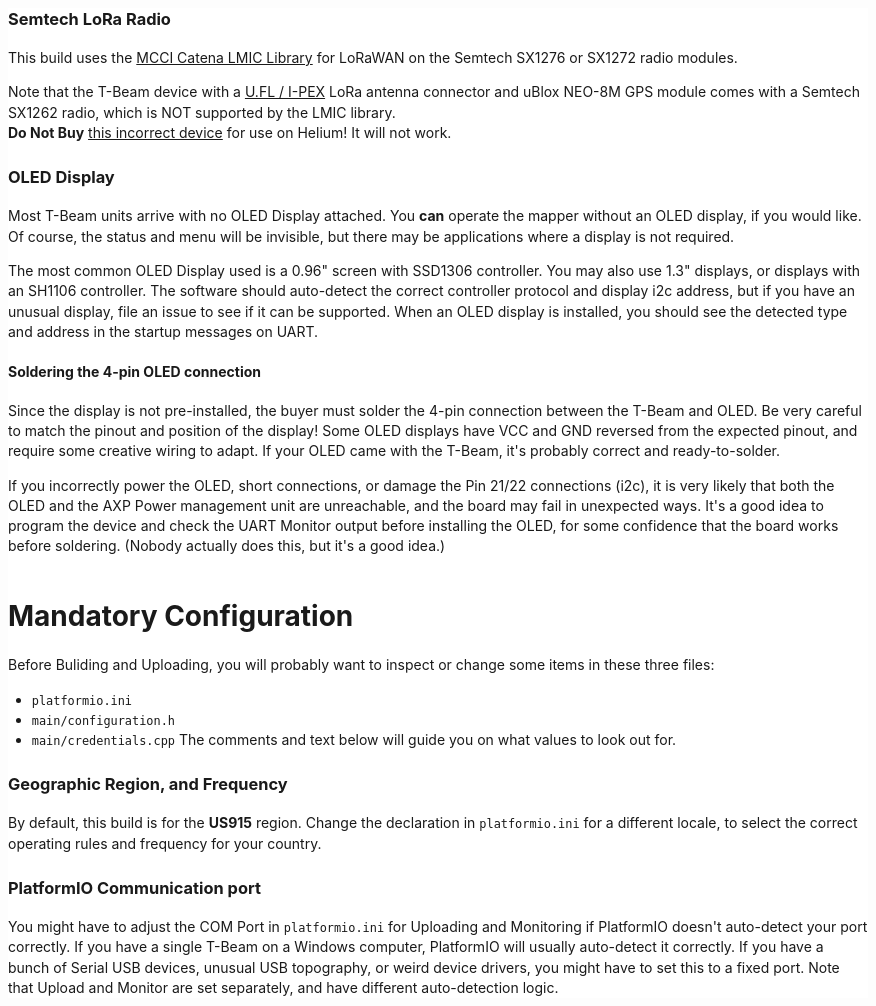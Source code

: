 ### Semtech LoRa Radio
This build uses the [MCCI Catena LMIC Library](https://github.com/mcci-catena/arduino-lmic) for LoRaWAN on the Semtech SX1276 or SX1272 radio modules.

Note that the T-Beam device with a [U.FL / I-PEX](https://www.hirose.com/product/series/U.FL#) LoRa antenna connector and uBlox NEO-8M GPS module comes with a Semtech SX1262 radio, which is NOT supported by the LMIC library.  
**Do Not Buy** [this incorrect device](https://www.amazon.com/T-Beam-NEO-M8N-Wireless-Bluetooth-Display/dp/B07X2SNNGQ) for use on Helium!  It will not work.

### OLED Display
Most T-Beam units arrive with no OLED Display attached.  You **can** operate the mapper without an OLED display, if you would like.  Of course, the status and menu will be invisible, but there may be applications where a display is not required.

The most common OLED Display used is a 0.96" screen with SSD1306 controller.   You may also use 1.3" displays, or displays with an SH1106 controller.  The software should auto-detect the correct controller protocol and display i2c address, but if you have an unusual display, file an issue to see if it can be supported.   When an OLED display is installed, you should see the detected type and address in the startup messages on UART.

#### Soldering the 4-pin OLED connection

Since the display is not pre-installed, the buyer must solder the 4-pin connection between the T-Beam and OLED.  Be very careful to match the pinout and position of the display!  Some OLED displays have VCC and GND reversed from the expected pinout, and require some creative wiring to adapt.  If your OLED came with the T-Beam, it's probably correct and ready-to-solder.

If you incorrectly power the OLED, short connections, or damage the Pin 21/22 connections (i2c), it is very likely that both the OLED and the AXP Power management unit are unreachable, and the board may fail in unexpected ways.  It's a good idea to program the device and check the UART Monitor output before installing the OLED, for some confidence that the board works before soldering.  (Nobody actually does this, but it's a good idea.)

# Mandatory Configuration
Before Buliding and Uploading, you will probably want to inspect or change some items in these three files:
  - `platformio.ini`
  - `main/configuration.h`
  - `main/credentials.cpp`
The comments and text below will guide you on what values to look out for.  

### Geographic Region, and Frequency
By default, this build is for the **US915** region.  Change the declaration in `platformio.ini` for a different locale, to select the correct operating rules and frequency for your country.

### PlatformIO Communication port
You might have to adjust the COM Port in `platformio.ini` for Uploading and Monitoring if PlatformIO doesn't auto-detect your port correctly.  If you have a single T-Beam on a Windows computer, PlatformIO will usually auto-detect it correctly.  If you have a bunch of Serial USB devices, unusual USB topography, or weird device drivers, you might have to set this to a fixed port.  Note that Upload and Monitor are set separately, and have different auto-detection logic.

